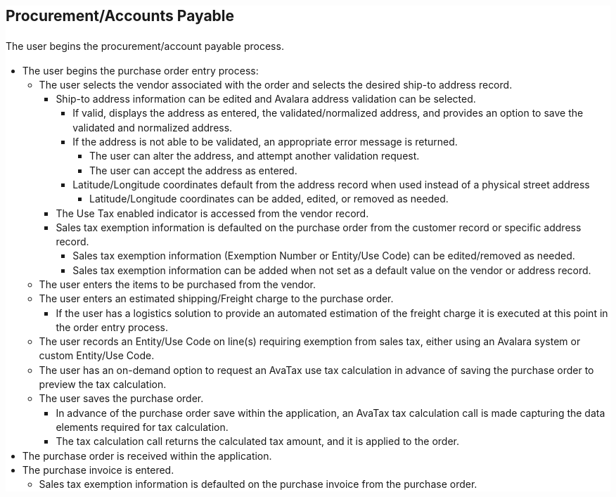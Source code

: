 <h2>Procurement/Accounts Payable</h2>
The user begins the procurement/account payable process.
<ul class="normal">
	<li>The user begins the purchase order entry process:
		<ul class="normal">
			<li>The user selects the vendor associated with the order and selects the desired ship-to address record.
				<ul class="normal">
					<li>Ship-to address information can be edited and Avalara address validation can be selected.
						<ul class="normal">
							<li>If valid, displays the address as entered, the validated/normalized address, and provides an option to save the validated and normalized address.</li>
							<li>If the address is not able to be validated, an appropriate error message is returned.
								<ul class="normal">
									<li>The user can alter the address, and attempt another validation request.</li>
									<li>The user can accept the address as entered.</li>
								</ul>
							</li>
							<li>Latitude/Longitude coordinates default from the address record when used instead of a physical street address
								<ul class="normal">
									<li>Latitude/Longitude coordinates can be added, edited, or removed as needed.</li>
								</ul>
							</li>
						</ul>
					</li>
					<li>The Use Tax enabled indicator is accessed from the vendor record.</li>
					<li>Sales tax exemption information is defaulted on the purchase order from the customer record or specific address record.
						<ul class="normal">
							<li>Sales tax exemption information (Exemption Number or Entity/Use Code) can be edited/removed as needed.</li>
							<li>Sales tax exemption information can be added when not set as a default value on the vendor or address record.</li>
						</ul>
					</li>
				</ul>
			</li>
			<li>The user enters the items to be purchased from the vendor.</li>
			<li>The user enters an estimated shipping/Freight charge to the purchase order.
				<ul class="normal">
					<li>If the user has a logistics solution to provide an automated estimation of the freight charge it is executed at this point in the order entry process.</li>
				</ul>
			</li>
			<li>The user records an Entity/Use Code on line(s) requiring exemption from sales tax, either using an Avalara system or custom Entity/Use Code.</li>
			<li>The user has an on-demand option to request an AvaTax use tax calculation in advance of saving the purchase order to preview the tax calculation.</li>
			<li>The user saves the purchase order.
				<ul class="normal">
					<li>In advance of the purchase order save within the application, an AvaTax tax calculation call is made capturing the data elements required for tax calculation.</li>
					<li>The tax calculation call returns the calculated tax amount, and it is applied to the order.</li>
				</ul>
			</li>
		</ul>
	</li>
	<li>The purchase order is received within the application.</li>
	<li>The purchase invoice is entered.
		<ul class="normal">
			<li>Sales tax exemption information is defaulted on the purchase invoice from the purchase order.
				<ul class="normal">